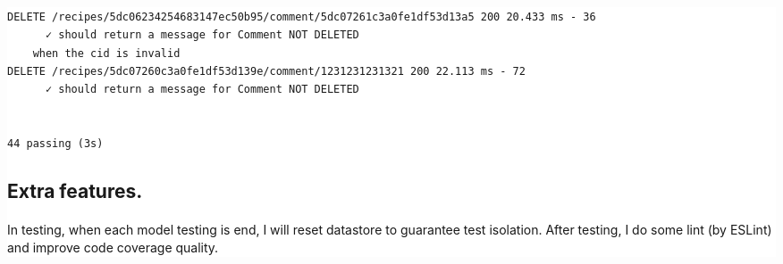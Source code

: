 ~~~
DELETE /recipes/5dc06234254683147ec50b95/comment/5dc07261c3a0fe1df53d13a5 200 20.433 ms - 36
      ✓ should return a message for Comment NOT DELETED
    when the cid is invalid
DELETE /recipes/5dc07260c3a0fe1df53d139e/comment/1231231231321 200 22.113 ms - 72
      ✓ should return a message for Comment NOT DELETED


44 passing (3s)
~~~


## Extra features.

In testing, when each model testing is end, I will reset datastore to guarantee test isolation.
After testing, I do some lint (by ESLint) and improve code coverage quality.


[datamodel]: ./img/sample_data_model.gif
